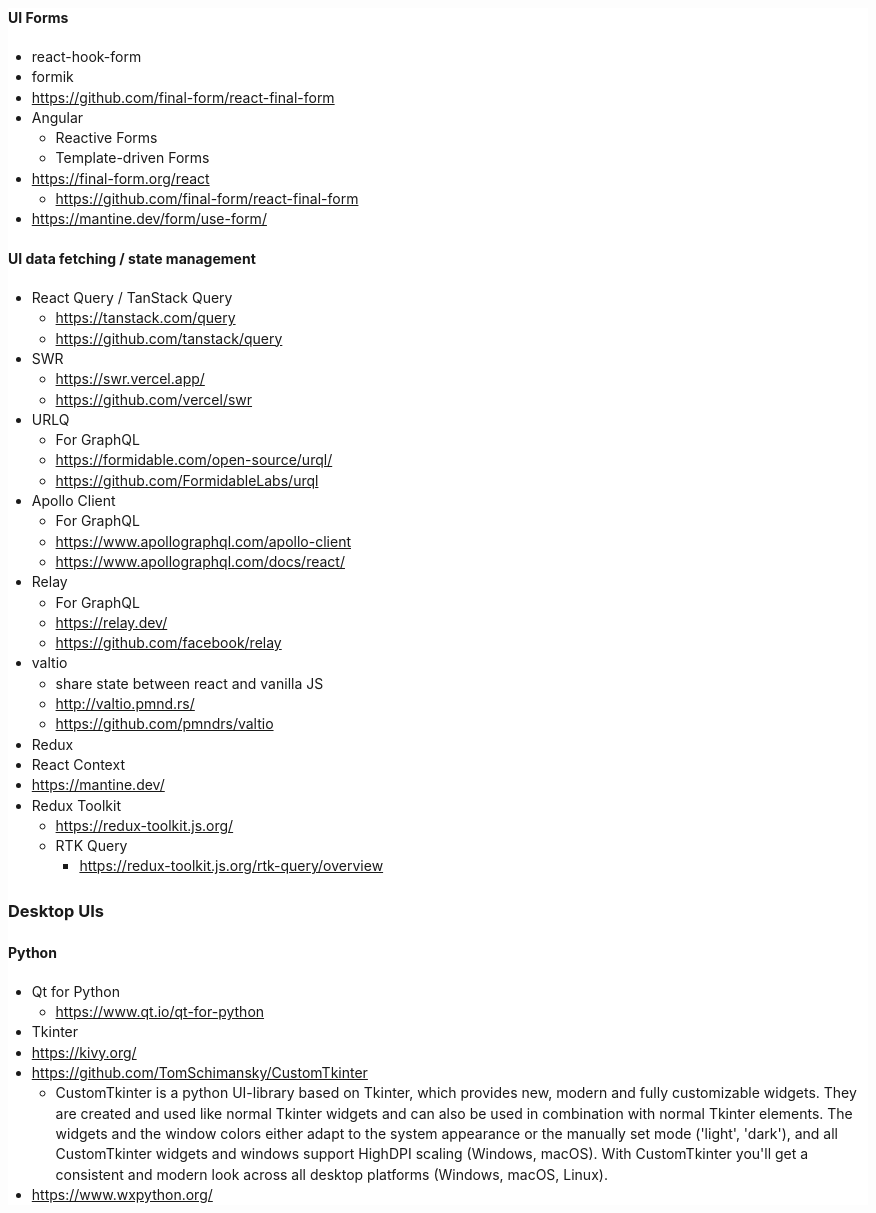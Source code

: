 #### UI Forms

- react-hook-form
- formik
- https://github.com/final-form/react-final-form
- Angular
  - Reactive Forms
  - Template-driven Forms
- https://final-form.org/react
  - https://github.com/final-form/react-final-form
- https://mantine.dev/form/use-form/

#### UI data fetching / state management

- React Query / TanStack Query
  - https://tanstack.com/query
  - https://github.com/tanstack/query
- SWR
  - https://swr.vercel.app/
  - https://github.com/vercel/swr
- URLQ
  - For GraphQL
  - https://formidable.com/open-source/urql/
  - https://github.com/FormidableLabs/urql
- Apollo Client
  - For GraphQL
  - https://www.apollographql.com/apollo-client
  - https://www.apollographql.com/docs/react/
- Relay
  - For GraphQL
  - https://relay.dev/
  - https://github.com/facebook/relay
- valtio
  - share state between react and vanilla JS
  - http://valtio.pmnd.rs/
  - https://github.com/pmndrs/valtio
- Redux
- React Context
- https://mantine.dev/
- Redux Toolkit
  - https://redux-toolkit.js.org/
  - RTK Query
    - https://redux-toolkit.js.org/rtk-query/overview

### Desktop UIs

#### Python

- Qt for Python
  - https://www.qt.io/qt-for-python
- Tkinter
- https://kivy.org/
- https://github.com/TomSchimansky/CustomTkinter
  - CustomTkinter is a python UI-library based on Tkinter, which provides new, modern and fully customizable widgets. They are created and used like normal Tkinter widgets and can also be used in combination with normal Tkinter elements. The widgets and the window colors either adapt to the system appearance or the manually set mode ('light', 'dark'), and all CustomTkinter widgets and windows support HighDPI scaling (Windows, macOS). With CustomTkinter you'll get a consistent and modern look across all desktop platforms (Windows, macOS, Linux).
- https://www.wxpython.org/
